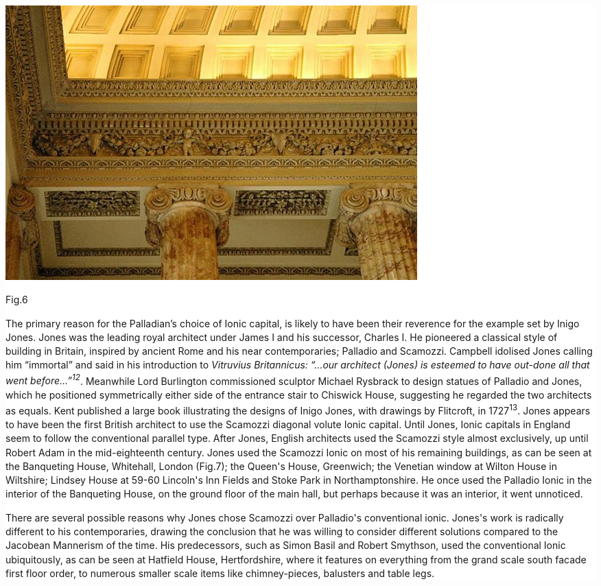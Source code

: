 <img src="/images/essays/how-palladian/thumbs/how-palladian-6.jpg" alt="Fig.6" />
</a>
<p class="caption">Fig.6</p>
</li>
</ul>

<p>
The primary reason for the Palladian’s choice of Ionic capital, is likely to have been their reverence for the example set by Inigo Jones. Jones was the leading royal architect under James I and his successor, Charles I.  He pioneered a classical style of building in Britain, inspired by ancient Rome and his near contemporaries; Palladio and Scamozzi.  Campbell idolised Jones calling him “immortal” and said in his introduction to <em>Vitruvius Britannicus: “...our architect (Jones) is esteemed to have out-done all that went before...”<sup>12</sup></em>.   Meanwhile Lord Burlington commissioned sculptor Michael Rysbrack to design statues of Palladio and Jones, which he positioned symmetrically either side of the entrance stair to Chiswick House, suggesting he regarded the two architects as equals.  Kent published a large book illustrating the designs of Inigo Jones, with drawings by Flitcroft, in 1727<sup>13</sup>. Jones appears to have been the first British architect to use the Scamozzi diagonal volute Ionic capital. Until Jones, Ionic capitals in England seem to follow the conventional parallel type.  After Jones, English architects used the Scamozzi style almost exclusively, up until Robert Adam in the mid-eighteenth century.  Jones used the Scamozzi Ionic on most of his remaining buildings, as can be seen at the Banqueting House, Whitehall, London (Fig.7); the Queen's House, Greenwich; the Venetian window at Wilton House in Wiltshire; Lindsey House at 59-60 Lincoln's Inn Fields and Stoke Park in Northamptonshire.  He once used the Palladio Ionic in the interior of the Banqueting House, on the ground floor of the main hall, but perhaps because it was an interior, it went unnoticed.
</p><p>
There are several possible reasons why Jones chose Scamozzi over Palladio's conventional ionic.  Jones's work is radically different to his contemporaries, drawing the conclusion that he was willing to consider different solutions compared to the Jacobean Mannerism of the time.  His predecessors, such as Simon Basil and Robert Smythson, used the conventional Ionic ubiquitously, as can be seen at Hatfield House, Hertfordshire, where it features on everything from the grand scale south facade first floor order, to numerous smaller scale items like chimney-pieces, balusters and table legs.
</p><p>